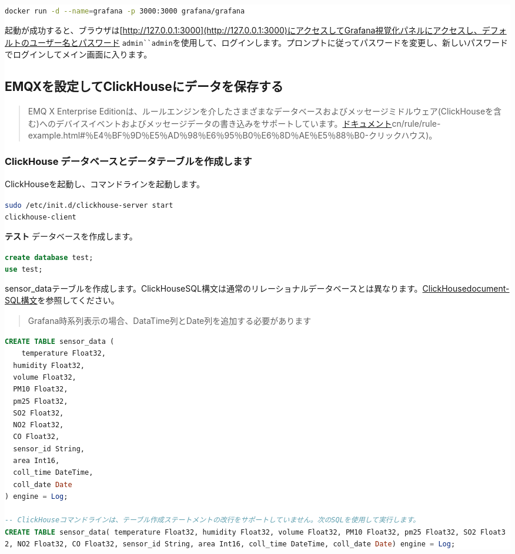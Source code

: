 ```bash
docker run -d --name=grafana -p 3000:3000 grafana/grafana
```

起動が成功すると、ブラウザは[http://127.0.0.1:3000](http://127.0.0.1:3000)にアクセスしてGrafana視覚化パネルにアクセスし、デフォルトのユーザー名とパスワード `admin``admin`を使用して、ログインします。プロンプトに従ってパスワードを変更し、新しいパスワードでログインしてメイン画面に入ります。



## EMQXを設定してClickHouseにデータを保存する

> EMQ X Enterprise Editionは、ルールエンジンを介したさまざまなデータベースおよびメッセージミドルウェア(ClickHouseを含む)へのデバイスイベントおよびメッセージデータの書き込みをサポートしています。[ドキュメント](https://docs.emqx.net/broker/latest/を参照)cn/rule/rule-example.html#％E4％BF％9D％E5％AD％98％E6％95％B0％E6％8D％AE％E5％88％B0-クリックハウス)。

### ClickHouse データベースとデータテーブルを作成します

ClickHouseを起動し、コマンドラインを起動します。

```bash
sudo /etc/init.d/clickhouse-server start
clickhouse-client
```

**テスト** データベースを作成します。
```sql
create database test;
use test;
```
sensor_dataテーブルを作成します。ClickHouseSQL構文は通常のリレーショナルデータベースとは異なります。[ClickHousedocument-SQL構文](https://clickhouse.tech/docs/ja/sql-reference/syntax/)を参照してください。

> Grafana時系列表示の場合、DataTime列とDate列を追加する必要があります

```sql
CREATE TABLE sensor_data (
 	temperature Float32,
  humidity Float32,
  volume Float32,
  PM10 Float32,
  pm25 Float32,
  SO2 Float32,
  NO2 Float32,
  CO Float32,
  sensor_id String,
  area Int16,
  coll_time DateTime,
  coll_date Date
) engine = Log;

-- ClickHouseコマンドラインは、テーブル作成ステートメントの改行をサポートしていません。次のSQLを使用して実行します。
CREATE TABLE sensor_data( temperature Float32, humidity Float32, volume Float32, PM10 Float32, pm25 Float32, SO2 Float32, NO2 Float32, CO Float32, sensor_id String, area Int16, coll_time DateTime, coll_date Date) engine = Log;
```
